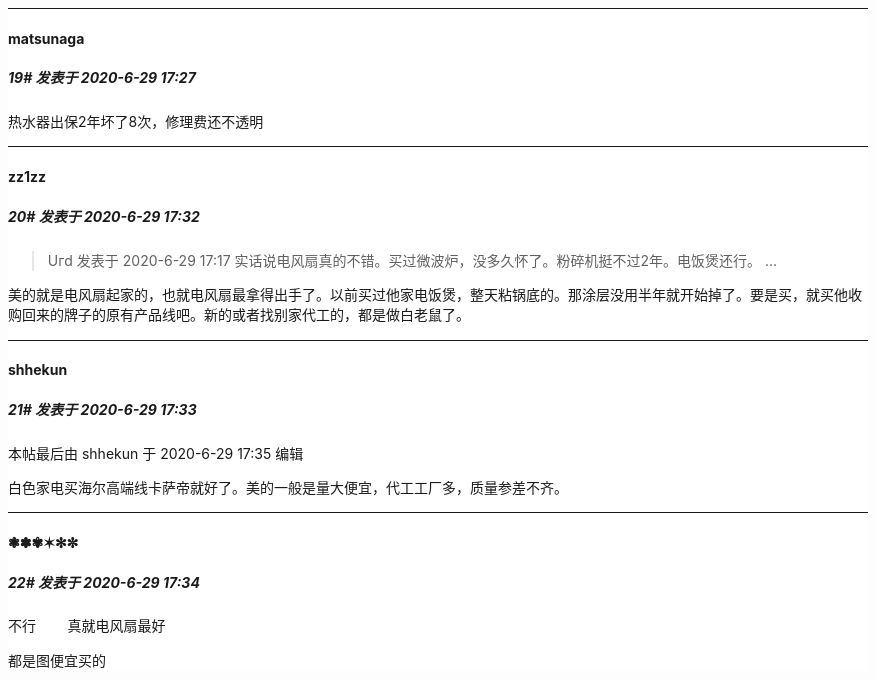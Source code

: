 *****

####  matsunaga  
##### 19#       发表于 2020-6-29 17:27




热水器出保2年坏了8次，修理费还不透明







*****

####  zz1zz  
##### 20#       发表于 2020-6-29 17:32



<blockquote>Uгd 发表于 2020-6-29 17:17
实话说电风扇真的不错。买过微波炉，没多久怀了。粉碎机挺不过2年。电饭煲还行。 ...</blockquote>
美的就是电风扇起家的，也就电风扇最拿得出手了。以前买过他家电饭煲，整天粘锅底的。那涂层没用半年就开始掉了。要是买，就买他收购回来的牌子的原有产品线吧。新的或者找别家代工的，都是做白老鼠了。







*****

####  shhekun  
##### 21#       发表于 2020-6-29 17:33



 本帖最后由 shhekun 于 2020-6-29 17:35 编辑 

白色家电买海尔高端线卡萨帝就好了。美的一般是量大便宜，代工工厂多，质量参差不齐。







*****

####  ❃✽✾✶✻✼  
##### 22#       发表于 2020-6-29 17:34




不行        真就电风扇最好



都是图便宜买的






